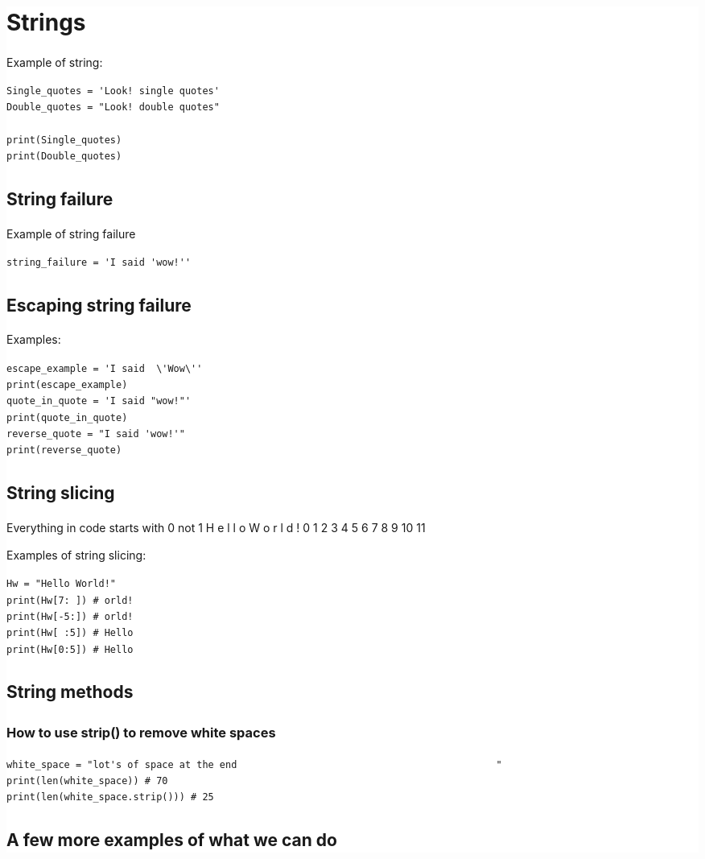 # Strings
Example of string:
```
Single_quotes = 'Look! single quotes'
Double_quotes = "Look! double quotes"

print(Single_quotes)
print(Double_quotes)
```
## String failure
Example of string failure
```
string_failure = 'I said 'wow!''
```
## Escaping string failure
Examples:
```
escape_example = 'I said  \'Wow\''
print(escape_example)
quote_in_quote = 'I said "wow!"'
print(quote_in_quote)
reverse_quote = "I said 'wow!'"
print(reverse_quote)
```

## String slicing
Everything in code starts with 0 not 1
H e l l o   W o r l d  !
0 1 2 3 4 5 6 7 8 9 10 11

Examples of string slicing:
```
Hw = "Hello World!"
print(Hw[7: ]) # orld!
print(Hw[-5:]) # orld!
print(Hw[ :5]) # Hello
print(Hw[0:5]) # Hello
```

## String methods

### How to use strip() to remove white spaces
```
white_space = "lot's of space at the end                                             "
print(len(white_space)) # 70
print(len(white_space.strip())) # 25
```
## A few more examples of what we can do
